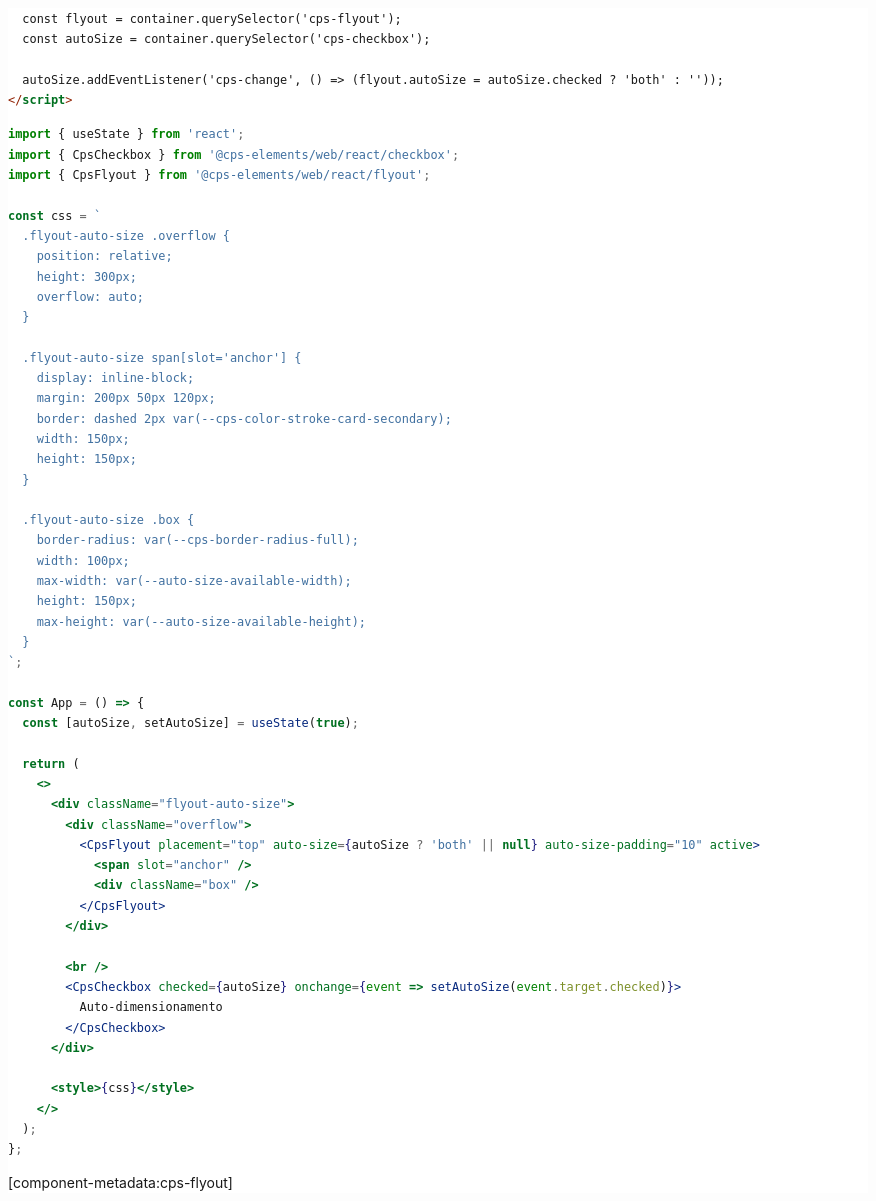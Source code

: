 ```html preview
  const flyout = container.querySelector('cps-flyout');
  const autoSize = container.querySelector('cps-checkbox');

  autoSize.addEventListener('cps-change', () => (flyout.autoSize = autoSize.checked ? 'both' : ''));
</script>
```

```jsx react
import { useState } from 'react';
import { CpsCheckbox } from '@cps-elements/web/react/checkbox';
import { CpsFlyout } from '@cps-elements/web/react/flyout';

const css = `
  .flyout-auto-size .overflow {
    position: relative;
    height: 300px;
    overflow: auto;
  }

  .flyout-auto-size span[slot='anchor'] {
    display: inline-block;
    margin: 200px 50px 120px;
    border: dashed 2px var(--cps-color-stroke-card-secondary);
    width: 150px;
    height: 150px;
  }

  .flyout-auto-size .box {
    border-radius: var(--cps-border-radius-full);
    width: 100px;
    max-width: var(--auto-size-available-width);
    height: 150px;
    max-height: var(--auto-size-available-height);
  }
`;

const App = () => {
  const [autoSize, setAutoSize] = useState(true);

  return (
    <>
      <div className="flyout-auto-size">
        <div className="overflow">
          <CpsFlyout placement="top" auto-size={autoSize ? 'both' || null} auto-size-padding="10" active>
            <span slot="anchor" />
            <div className="box" />
          </CpsFlyout>
        </div>

        <br />
        <CpsCheckbox checked={autoSize} onchange={event => setAutoSize(event.target.checked)}>
          Auto-dimensionamento
        </CpsCheckbox>
      </div>

      <style>{css}</style>
    </>
  );
};
```

[component-metadata:cps-flyout]
